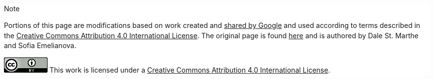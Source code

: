 

> [!NOTE]
> Portions of this page are modifications based on work created and [shared by Google](https://developers.google.com/terms/site-policies) and used according to terms described in the [Creative Commons Attribution 4.0 International License](https://creativecommons.org/licenses/by/4.0). 
> The original page is found [here](https://developer.chrome.com/docs/devtools/performance/overview) and is authored by Dale St. Marthe and Sofia Emelianova.

[![Creative Commons License](../../media/cc-logo/88x31.png)](https://creativecommons.org/licenses/by/4.0)
This work is licensed under a [Creative Commons Attribution 4.0 International License](https://creativecommons.org/licenses/by/4.0).
